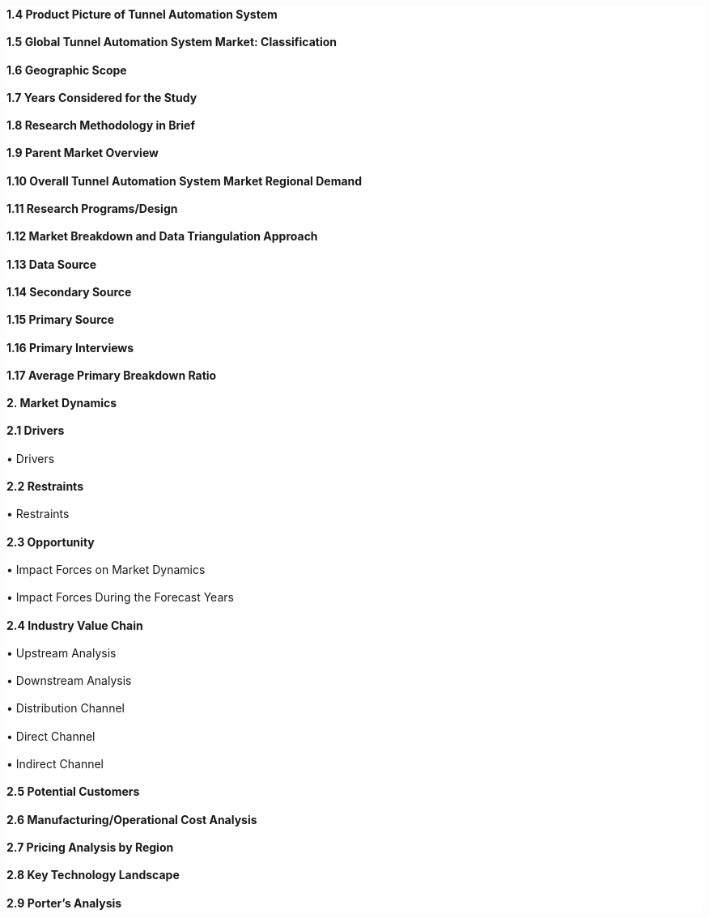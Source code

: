 <strong>1.4 Product Picture of Tunnel Automation System</strong>

<strong>1.5 Global Tunnel Automation System Market: Classification</strong>

<strong>1.6 Geographic Scope</strong>

<strong>1.7 Years Considered for the Study</strong>

<strong>1.8 Research Methodology in Brief</strong>

<strong>1.9 Parent Market Overview</strong>

<strong>1.10 Overall Tunnel Automation System Market Regional Demand</strong>

<strong>1.11 Research Programs/Design</strong>

<strong>1.12 Market Breakdown and Data Triangulation Approach</strong>

<strong>1.13 Data Source</strong>

<strong>1.14 Secondary Source</strong>

<strong>1.15 Primary Source</strong>

<strong>1.16 Primary Interviews</strong>

<strong>1.17 Average Primary Breakdown Ratio</strong>

<strong>2. Market Dynamics</strong>

<strong>2.1 Drivers</strong>

• Drivers

<strong>2.2 Restraints</strong>

• Restraints

<strong>2.3 Opportunity</strong>

• Impact Forces on Market Dynamics

• Impact Forces During the Forecast Years

<strong>2.4 Industry Value Chain</strong>

• Upstream Analysis

• Downstream Analysis

• Distribution Channel

• Direct Channel

• Indirect Channel

<strong>2.5 Potential Customers</strong>

<strong>2.6 Manufacturing/Operational Cost Analysis</strong>

<strong>2.7 Pricing Analysis by Region</strong>

<strong>2.8 Key Technology Landscape</strong>

<strong>2.9 Porter’s Analysis</strong>
